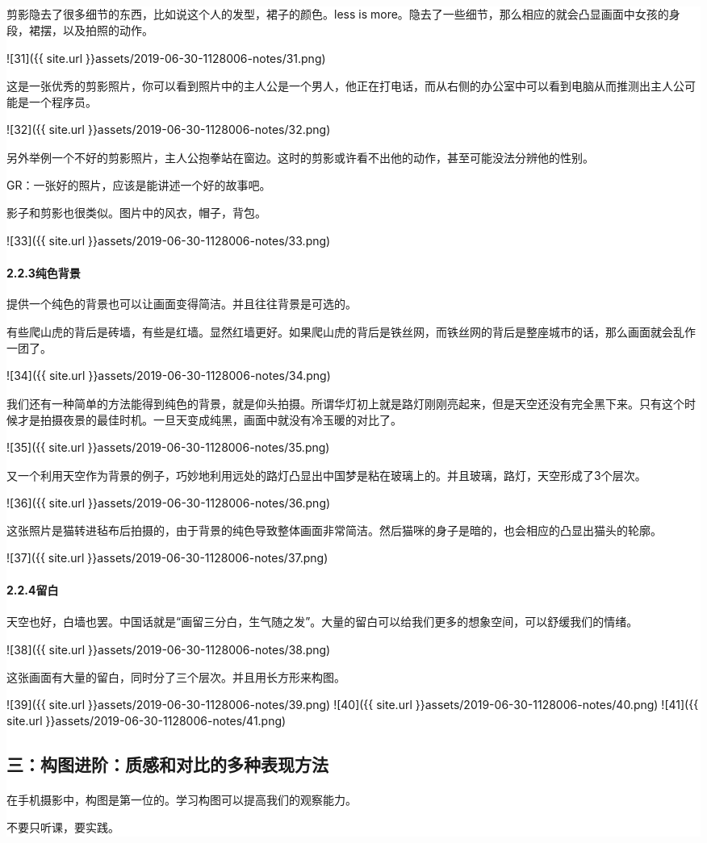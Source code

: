 剪影隐去了很多细节的东西，比如说这个人的发型，裙子的颜色。less is more。隐去了一些细节，那么相应的就会凸显画面中女孩的身段，裙摆，以及拍照的动作。

![31]({{ site.url }}assets/2019-06-30-1128006-notes/31.png)

这是一张优秀的剪影照片，你可以看到照片中的主人公是一个男人，他正在打电话，而从右侧的办公室中可以看到电脑从而推测出主人公可能是一个程序员。

![32]({{ site.url }}assets/2019-06-30-1128006-notes/32.png)

另外举例一个不好的剪影照片，主人公抱拳站在窗边。这时的剪影或许看不出他的动作，甚至可能没法分辨他的性别。

GR：一张好的照片，应该是能讲述一个好的故事吧。
		
影子和剪影也很类似。图片中的风衣，帽子，背包。

![33]({{ site.url }}assets/2019-06-30-1128006-notes/33.png)

#### 2.2.3纯色背景

提供一个纯色的背景也可以让画面变得简洁。并且往往背景是可选的。
		
有些爬山虎的背后是砖墙，有些是红墙。显然红墙更好。如果爬山虎的背后是铁丝网，而铁丝网的背后是整座城市的话，那么画面就会乱作一团了。

![34]({{ site.url }}assets/2019-06-30-1128006-notes/34.png)
		
我们还有一种简单的方法能得到纯色的背景，就是仰头拍摄。所谓华灯初上就是路灯刚刚亮起来，但是天空还没有完全黑下来。只有这个时候才是拍摄夜景的最佳时机。一旦天变成纯黑，画面中就没有冷玉暖的对比了。

![35]({{ site.url }}assets/2019-06-30-1128006-notes/35.png)

又一个利用天空作为背景的例子，巧妙地利用远处的路灯凸显出中国梦是粘在玻璃上的。并且玻璃，路灯，天空形成了3个层次。

![36]({{ site.url }}assets/2019-06-30-1128006-notes/36.png)
		
这张照片是猫转进毡布后拍摄的，由于背景的纯色导致整体画面非常简洁。然后猫咪的身子是暗的，也会相应的凸显出猫头的轮廓。

![37]({{ site.url }}assets/2019-06-30-1128006-notes/37.png)

#### 2.2.4留白

天空也好，白墙也罢。中国话就是“画留三分白，生气随之发”。大量的留白可以给我们更多的想象空间，可以舒缓我们的情绪。

![38]({{ site.url }}assets/2019-06-30-1128006-notes/38.png)
		
这张画面有大量的留白，同时分了三个层次。并且用长方形来构图。

![39]({{ site.url }}assets/2019-06-30-1128006-notes/39.png)
![40]({{ site.url }}assets/2019-06-30-1128006-notes/40.png)
![41]({{ site.url }}assets/2019-06-30-1128006-notes/41.png)

## 三：构图进阶：质感和对比的多种表现方法 

在手机摄影中，构图是第一位的。学习构图可以提高我们的观察能力。

不要只听课，要实践。
		